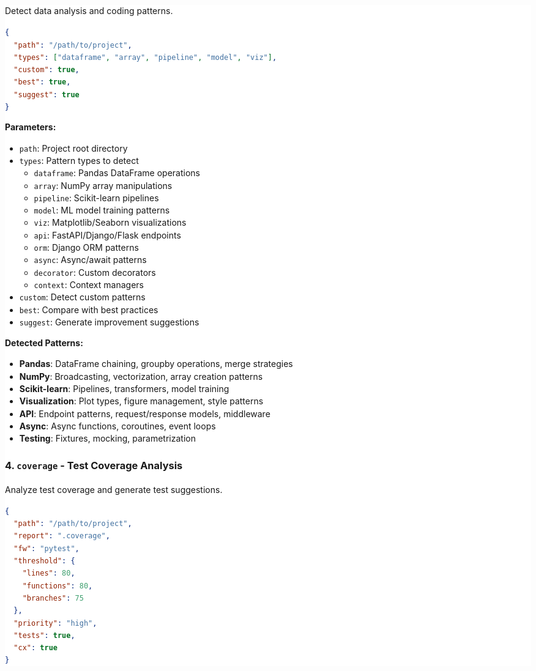 Detect data analysis and coding patterns.

```json
{
  "path": "/path/to/project",
  "types": ["dataframe", "array", "pipeline", "model", "viz"],
  "custom": true,
  "best": true,
  "suggest": true
}
```

**Parameters:**
- `path`: Project root directory
- `types`: Pattern types to detect
  - `dataframe`: Pandas DataFrame operations
  - `array`: NumPy array manipulations
  - `pipeline`: Scikit-learn pipelines
  - `model`: ML model training patterns
  - `viz`: Matplotlib/Seaborn visualizations
  - `api`: FastAPI/Django/Flask endpoints
  - `orm`: Django ORM patterns
  - `async`: Async/await patterns
  - `decorator`: Custom decorators
  - `context`: Context managers
- `custom`: Detect custom patterns
- `best`: Compare with best practices
- `suggest`: Generate improvement suggestions

**Detected Patterns:**
- **Pandas**: DataFrame chaining, groupby operations, merge strategies
- **NumPy**: Broadcasting, vectorization, array creation patterns
- **Scikit-learn**: Pipelines, transformers, model training
- **Visualization**: Plot types, figure management, style patterns
- **API**: Endpoint patterns, request/response models, middleware
- **Async**: Async functions, coroutines, event loops
- **Testing**: Fixtures, mocking, parametrization

### 4. `coverage` - Test Coverage Analysis

Analyze test coverage and generate test suggestions.

```json
{
  "path": "/path/to/project",
  "report": ".coverage",
  "fw": "pytest",
  "threshold": {
    "lines": 80,
    "functions": 80,
    "branches": 75
  },
  "priority": "high",
  "tests": true,
  "cx": true
}
```
